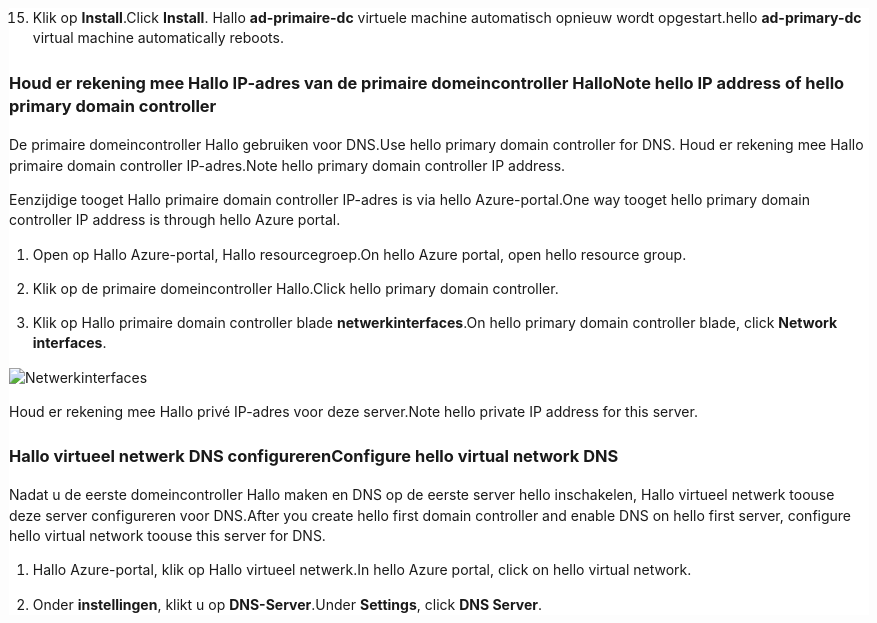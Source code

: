 15. <span data-ttu-id="c0a26-340">Klik op **Install**.</span><span class="sxs-lookup"><span data-stu-id="c0a26-340">Click **Install**.</span></span> <span data-ttu-id="c0a26-341">Hallo **ad-primaire-dc** virtuele machine automatisch opnieuw wordt opgestart.</span><span class="sxs-lookup"><span data-stu-id="c0a26-341">hello **ad-primary-dc** virtual machine automatically reboots.</span></span>

### <a name="note-hello-ip-address-of-hello-primary-domain-controller"></a><span data-ttu-id="c0a26-342">Houd er rekening mee Hallo IP-adres van de primaire domeincontroller Hallo</span><span class="sxs-lookup"><span data-stu-id="c0a26-342">Note hello IP address of hello primary domain controller</span></span>

<span data-ttu-id="c0a26-343">De primaire domeincontroller Hallo gebruiken voor DNS.</span><span class="sxs-lookup"><span data-stu-id="c0a26-343">Use hello primary domain controller for DNS.</span></span> <span data-ttu-id="c0a26-344">Houd er rekening mee Hallo primaire domain controller IP-adres.</span><span class="sxs-lookup"><span data-stu-id="c0a26-344">Note hello primary domain controller IP address.</span></span>

<span data-ttu-id="c0a26-345">Eenzijdige tooget Hallo primaire domain controller IP-adres is via hello Azure-portal.</span><span class="sxs-lookup"><span data-stu-id="c0a26-345">One way tooget hello primary domain controller IP address is through hello Azure portal.</span></span>

1. <span data-ttu-id="c0a26-346">Open op Hallo Azure-portal, Hallo resourcegroep.</span><span class="sxs-lookup"><span data-stu-id="c0a26-346">On hello Azure portal, open hello resource group.</span></span>

2. <span data-ttu-id="c0a26-347">Klik op de primaire domeincontroller Hallo.</span><span class="sxs-lookup"><span data-stu-id="c0a26-347">Click hello primary domain controller.</span></span>

3. <span data-ttu-id="c0a26-348">Klik op Hallo primaire domain controller blade **netwerkinterfaces**.</span><span class="sxs-lookup"><span data-stu-id="c0a26-348">On hello primary domain controller blade, click **Network interfaces**.</span></span>

![Netwerkinterfaces](./media/virtual-machines-windows-portal-sql-availability-group-tutorial/25-primarydcip.png)

<span data-ttu-id="c0a26-350">Houd er rekening mee Hallo privé IP-adres voor deze server.</span><span class="sxs-lookup"><span data-stu-id="c0a26-350">Note hello private IP address for this server.</span></span>

### <a name="configure-hello-virtual-network-dns"></a><span data-ttu-id="c0a26-351">Hallo virtueel netwerk DNS configureren</span><span class="sxs-lookup"><span data-stu-id="c0a26-351">Configure hello virtual network DNS</span></span>
<span data-ttu-id="c0a26-352">Nadat u de eerste domeincontroller Hallo maken en DNS op de eerste server hello inschakelen, Hallo virtueel netwerk toouse deze server configureren voor DNS.</span><span class="sxs-lookup"><span data-stu-id="c0a26-352">After you create hello first domain controller and enable DNS on hello first server, configure hello virtual network toouse this server for DNS.</span></span>

1. <span data-ttu-id="c0a26-353">Hallo Azure-portal, klik op Hallo virtueel netwerk.</span><span class="sxs-lookup"><span data-stu-id="c0a26-353">In hello Azure portal, click on hello virtual network.</span></span>

2. <span data-ttu-id="c0a26-354">Onder **instellingen**, klikt u op **DNS-Server**.</span><span class="sxs-lookup"><span data-stu-id="c0a26-354">Under **Settings**, click **DNS Server**.</span></span>
